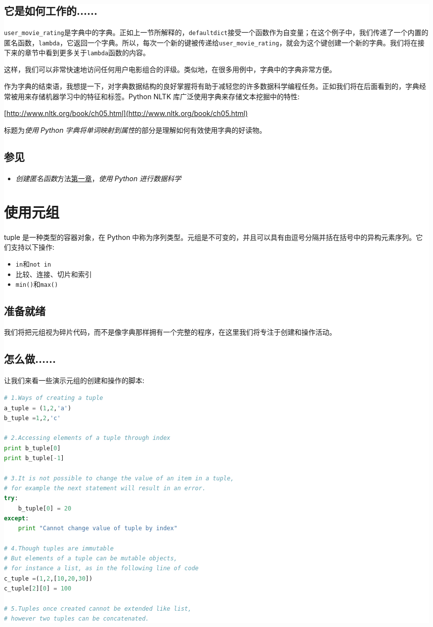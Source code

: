 

## 它是如何工作的……

`user_movie_rating`是字典中的字典。正如上一节所解释的，`defaultdict`接受一个函数作为自变量；在这个例子中，我们传递了一个内置的匿名函数，`lambda`，它返回一个字典。所以，每次一个新的键被传递给`user_movie_rating`，就会为这个键创建一个新的字典。我们将在接下来的章节中看到更多关于`lambda`函数的内容。

这样，我们可以非常快速地访问任何用户电影组合的评级。类似地，在很多用例中，字典中的字典非常方便。

作为字典的结束语，我想提一下，对字典数据结构的良好掌握将有助于减轻您的许多数据科学编程任务。正如我们将在后面看到的，字典经常被用来存储机器学习中的特征和标签。Python NLTK 库广泛使用字典来存储文本挖掘中的特性:

[http://www.nltk.org/book/ch05.html](http://www.nltk.org/book/ch05.html)

标题为*使用 Python 字典将单词映射到属性*的部分是理解如何有效使用字典的好读物。



## 参见

*   *创建匿名函数*方法[第一章](part0015_split_000.html#E9OE1-6b04b7c0b98f44a0b8f82924fef317ec "Chapter 1. Python for Data Science")，*使用 Python 进行数据科学*



# 使用元组

tuple 是一种类型的容器对象，在 Python 中称为序列类型。元组是不可变的，并且可以具有由逗号分隔并括在括号中的异构元素序列。它们支持以下操作:

*   `in`和`not in`
*   比较、连接、切片和索引
*   `min()`和`max()`



## 准备就绪

我们将把元组视为碎片代码，而不是像字典那样拥有一个完整的程序，在这里我们将专注于创建和操作活动。



## 怎么做……

让我们来看一些演示元组的创建和操作的脚本:

```py
# 1.Ways of creating a tuple
a_tuple = (1,2,'a')
b_tuple =1,2,'c'

# 2.Accessing elements of a tuple through index
print b_tuple[0]
print b_tuple[-1]

# 3.It is not possible to change the value of an item in a tuple,
# for example the next statement will result in an error.
try:
    b_tuple[0] = 20
except:
    print "Cannot change value of tuple by index"    

# 4.Though tuples are immutable
# But elements of a tuple can be mutable objects,
# for instance a list, as in the following line of code
c_tuple =(1,2,[10,20,30])
c_tuple[2][0] = 100

# 5.Tuples once created cannot be extended like list, 
# however two tuples can be concatenated.
```